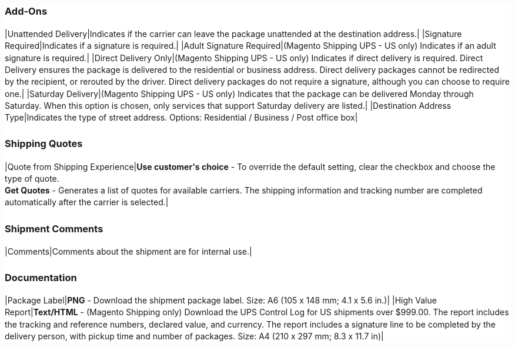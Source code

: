 ### Add-Ons

|Unattended Delivery|Indicates if the carrier can leave the package unattended at the destination address.|
|Signature Required|Indicates if a signature is required.|
|Adult Signature Required|(Magento Shipping UPS - US only) Indicates if an adult signature is required.|
|Direct Delivery Only|(Magento Shipping UPS - US only) Indicates if direct delivery is required. Direct Delivery ensures the package is delivered to the residential or business address. Direct delivery packages cannot be redirected by the recipient, or rerouted by the driver. Direct delivery packages do not require a signature, although you can choose to require one.|
|Saturday Delivery|(Magento Shipping UPS - US only) Indicates that the package can be delivered Monday through Saturday. When this option is chosen, only services that support Saturday delivery are listed.|
|Destination Address Type|Indicates the type of street address. Options: Residential / Business / Post office box|

### Shipping Quotes

|Quote from Shipping Experience|**Use customer's choice** - To override the default setting, clear the checkbox and choose the type of quote. <br/>**Get Quotes** - Generates a list of quotes for available carriers. The shipping information and tracking number are completed automatically after the carrier is selected.|

### Shipment Comments

|Comments|Comments about the shipment are for internal use.|

### Documentation

|Package Label|**PNG** - Download the shipment package label. Size: A6 (105 x 148 mm; 4.1 x 5.6 in.)|
|High Value Report|**Text/HTML** - (Magento Shipping  only) Download the UPS Control Log for US shipments over $999.00. The report includes the tracking and reference numbers, declared value, and currency. The report includes a signature line to be completed by the delivery person, with pickup time and number of packages. Size: A4 (210 x 297 mm; 8.3 x 11.7 in)|

<style>
.buttons-table td:first-of-type {
  width: 200px;
}
</style>
